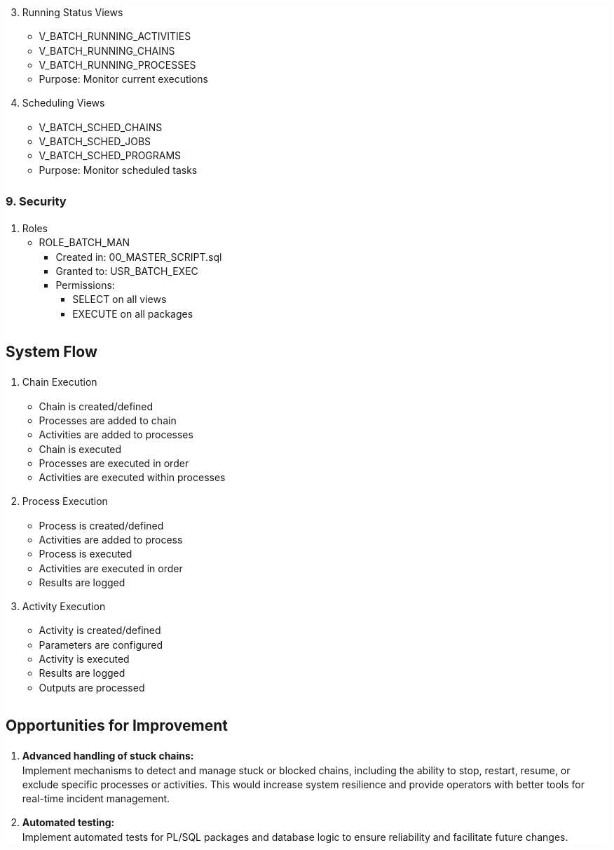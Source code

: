 3. Running Status Views
   - V_BATCH_RUNNING_ACTIVITIES
   - V_BATCH_RUNNING_CHAINS
   - V_BATCH_RUNNING_PROCESSES
   - Purpose: Monitor current executions

4. Scheduling Views
   - V_BATCH_SCHED_CHAINS
   - V_BATCH_SCHED_JOBS
   - V_BATCH_SCHED_PROGRAMS
   - Purpose: Monitor scheduled tasks

### 9. Security
1. Roles
   - ROLE_BATCH_MAN
     - Created in: 00_MASTER_SCRIPT.sql
     - Granted to: USR_BATCH_EXEC
     - Permissions:
       - SELECT on all views
       - EXECUTE on all packages

## System Flow
1. Chain Execution
   - Chain is created/defined
   - Processes are added to chain
   - Activities are added to processes
   - Chain is executed
   - Processes are executed in order
   - Activities are executed within processes

2. Process Execution
   - Process is created/defined
   - Activities are added to process
   - Process is executed
   - Activities are executed in order
   - Results are logged

3. Activity Execution
   - Activity is created/defined
   - Parameters are configured
   - Activity is executed
   - Results are logged
   - Outputs are processed 

## Opportunities for Improvement

1. **Advanced handling of stuck chains:**  
   Implement mechanisms to detect and manage stuck or blocked chains, including the ability to stop, restart, resume, or exclude specific processes or activities. This would increase system resilience and provide operators with better tools for real-time incident management.

2. **Automated testing:**  
   Implement automated tests for PL/SQL packages and database logic to ensure reliability and facilitate future changes.
